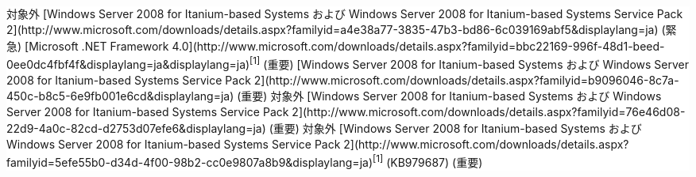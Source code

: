 </td>
<td style="border:1px solid black;">
対象外
</td>
<td style="border:1px solid black;">
[Windows Server 2008 for Itanium-based Systems および Windows Server 2008 for Itanium-based Systems Service Pack 2](http://www.microsoft.com/downloads/details.aspx?familyid=a4e38a77-3835-47b3-bd86-6c039169abf5&displaylang=ja)  
(緊急)
</td>
<td style="border:1px solid black;">
[Microsoft .NET Framework 4.0](http://www.microsoft.com/downloads/details.aspx?familyid=bbc22169-996f-48d1-beed-0ee0dc4fbf4f&displaylang=ja&displaylang=ja)<sup>[1]</sup>
(重要)
</td>
<td style="border:1px solid black;">
[Windows Server 2008 for Itanium-based Systems および Windows Server 2008 for Itanium-based Systems Service Pack 2](http://www.microsoft.com/downloads/details.aspx?familyid=b9096046-8c7a-450c-b8c5-6e9fb001e6cd&displaylang=ja)  
(重要)
</td>
<td style="border:1px solid black;">
対象外
</td>
<td style="border:1px solid black;">
[Windows Server 2008 for Itanium-based Systems および Windows Server 2008 for Itanium-based Systems Service Pack 2](http://www.microsoft.com/downloads/details.aspx?familyid=76e46d08-22d9-4a0c-82cd-d2753d07efe6&displaylang=ja)  
(重要)
</td>
<td style="border:1px solid black;">
対象外
</td>
<td style="border:1px solid black;">
[Windows Server 2008 for Itanium-based Systems および Windows Server 2008 for Itanium-based Systems Service Pack 2](http://www.microsoft.com/downloads/details.aspx?familyid=5efe55b0-d34d-4f00-98b2-cc0e9807a8b9&displaylang=ja)<sup>[1]</sup>
(KB979687)  
(重要)  
